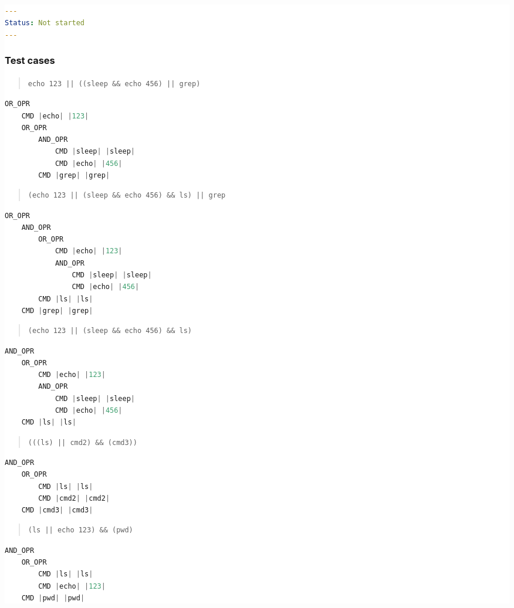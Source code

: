 ```yaml
---
Status: Not started
---
```

### Test cases
  

> `echo 123 || ((sleep && echo 456) || grep)`
```JavaScript
OR_OPR
    CMD |echo| |123|
    OR_OPR
        AND_OPR
            CMD |sleep| |sleep|
            CMD |echo| |456|
        CMD |grep| |grep|
```

> `(echo 123 || (sleep && echo 456) && ls) || grep`
```JavaScript
OR_OPR
    AND_OPR
        OR_OPR
            CMD |echo| |123|
            AND_OPR
                CMD |sleep| |sleep|
                CMD |echo| |456|
        CMD |ls| |ls|
    CMD |grep| |grep|
```

> `(echo 123 || (sleep && echo 456) && ls)`
```JavaScript
AND_OPR
    OR_OPR
        CMD |echo| |123|
        AND_OPR
            CMD |sleep| |sleep|
            CMD |echo| |456|
    CMD |ls| |ls|
```

> `(((ls) || cmd2) && (cmd3))`
```JavaScript
AND_OPR
    OR_OPR
        CMD |ls| |ls|
        CMD |cmd2| |cmd2|
    CMD |cmd3| |cmd3|
```

> `(ls || echo 123) && (pwd)`
```JavaScript
AND_OPR
    OR_OPR
        CMD |ls| |ls|
        CMD |echo| |123|
    CMD |pwd| |pwd|
```
